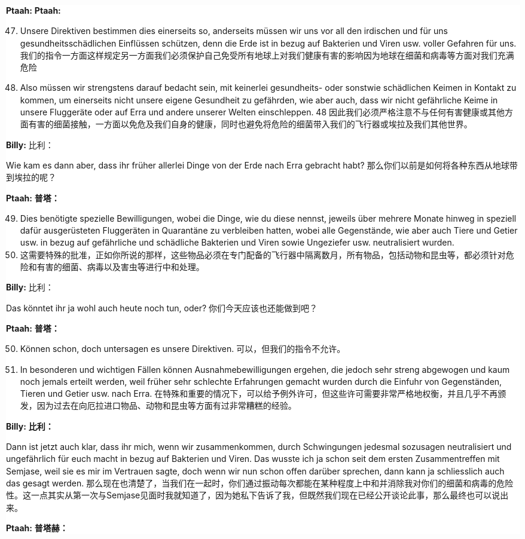 **Ptaah:**
**Ptaah:**

47. Unsere Direktiven bestimmen dies einerseits so, anderseits müssen wir uns vor all den irdischen und für uns gesundheitsschädlichen Einflüssen schützen, denn die Erde ist in bezug auf Bakterien und Viren usw. voller Gefahren für uns.
我们的指令一方面这样规定另一方面我们必须保护自己免受所有地球上对我们健康有害的影响因为地球在细菌和病毒等方面对我们充满危险

48. Also müssen wir strengstens darauf bedacht sein, mit keinerlei gesundheits- oder sonstwie schädlichen Keimen in Kontakt zu kommen, um einerseits nicht unsere eigene Gesundheit zu gefährden, wie aber auch, dass wir nicht gefährliche Keime in unsere Fluggeräte oder auf Erra und andere unserer Welten einschleppen.
48 因此我们必须严格注意不与任何有害健康或其他方面有害的细菌接触，一方面以免危及我们自身的健康，同时也避免将危险的细菌带入我们的飞行器或埃拉及我们其他世界。

**Billy:**
比利：

Wie kam es dann aber, dass ihr früher allerlei Dinge von der Erde nach Erra gebracht habt?
那么你们以前是如何将各种东西从地球带到埃拉的呢？

**Ptaah:**
**普塔：**

49. Dies benötigte spezielle Bewilligungen, wobei die Dinge, wie du diese nennst, jeweils über mehrere Monate hinweg in speziell dafür ausgerüsteten Fluggeräten in Quarantäne zu verbleiben hatten, wobei alle Gegenstände, wie aber auch Tiere und Getier usw. in bezug auf gefährliche und schädliche Bakterien und Viren sowie Ungeziefer usw. neutralisiert wurden.
49. 这需要特殊的批准，正如你所说的那样，这些物品必须在专门配备的飞行器中隔离数月，所有物品，包括动物和昆虫等，都必须针对危险和有害的细菌、病毒以及害虫等进行中和处理。

**Billy:**
比利：

Das könntet ihr ja wohl auch heute noch tun, oder?
你们今天应该也还能做到吧？

**Ptaah:**
**普塔：**

50. Können schon, doch untersagen es unsere Direktiven.
可以，但我们的指令不允许。

51. In besonderen und wichtigen Fällen können Ausnahmebewilligungen ergehen, die jedoch sehr streng abgewogen und kaum noch jemals erteilt werden, weil früher sehr schlechte Erfahrungen gemacht wurden durch die Einfuhr von Gegenständen, Tieren und Getier usw. nach Erra.
在特殊和重要的情况下，可以给予例外许可，但这些许可需要非常严格地权衡，并且几乎不再颁发，因为过去在向厄拉进口物品、动物和昆虫等方面有过非常糟糕的经验。

**Billy:**
**比利：**

Dann ist jetzt auch klar, dass ihr mich, wenn wir zusammenkommen, durch Schwingungen jedesmal sozusagen neutralisiert und ungefährlich für euch macht in bezug auf Bakterien und Viren. Das wusste ich ja schon seit dem ersten Zusammentreffen mit Semjase, weil sie es mir im Vertrauen sagte, doch wenn wir nun schon offen darüber sprechen, dann kann ja schliesslich auch das gesagt werden.
那么现在也清楚了，当我们在一起时，你们通过振动每次都能在某种程度上中和并消除我对你们的细菌和病毒的危险性。这一点其实从第一次与Semjase见面时我就知道了，因为她私下告诉了我，但既然我们现在已经公开谈论此事，那么最终也可以说出来。

**Ptaah:**
**普塔赫：**
